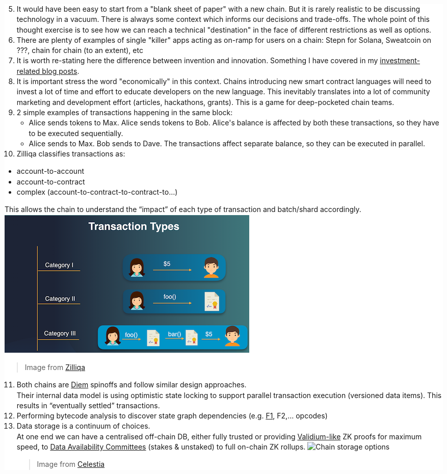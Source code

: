 5. <a name="footnote_5"></a>It would have been easy to start from a "blank sheet of paper" with a new chain. But it is 
   rarely realistic to be discussing technology in a vacuum. There is always some context which informs our decisions 
   and trade-offs. The whole point of this thought exercise is to see how we can reach a technical "destination" in the 
   face of different restrictions as well as options.
6. <a name="footnote_6"></a>There are plenty of examples of single "killer" apps acting as on-ramp for users on a chain:
  Stepn for Solana, Sweatcoin on ???, chain for chain (to an extent), etc
7. <a name="footnote_7"></a>It is worth re-stating here the difference between invention and innovation. Something I 
   have covered in my [investment-related blog posts][21]. 
8. <a name="footnote_8"></a>It is important stress the word "economically" in this context. Chains introducing new smart
   contract languages will need to invest a lot of time and effort to educate developers on the new language. This 
   inevitably translates into a lot of community marketing and development effort (articles, hackathons, grants). This is
   a game for deep-pocketed chain teams.
9. <a name="footnote_9"></a>2 simple examples of transactions happening in the same block:  
   * Alice sends tokens to Max. Alice sends tokens to Bob. Alice's balance is affected by both these transactions, so 
     they have to be executed sequentially.
   * Alice sends to Max. Bob sends to Dave. The transactions affect separate balance, so they can be executed in parallel.
10. <a name="footnote_10"></a>Zilliqa classifies transactions as:  
   * account-to-account
   * account-to-contract
   * complex (account-to-contract-to-contract-to…)  
   
   This allows the chain to understand the “impact” of each type of transaction and batch/shard accordingly.
   ![Zilliqa transaction types](../assets/images/scaling-chains/zilliqa.png)  
   > Image from [Zilliqa][34]
11. <a name="footnote_11"></a>Both chains are [Diem][37] spinoffs and follow similar design approaches.  
    Their internal data model is using optimistic state locking to support parallel transaction execution (versioned 
    data items). This results in “eventually settled” transactions.
12. <a name="footnote_12"></a>Performing bytecode analysis to discover state graph dependencies (e.g. [F1][40], F2,… opcodes)
13. <a name="footnote_13"></a>Data storage is a continuum of choices.  
    At one end we can have a centralised off-chain DB, either fully trusted or providing [Validium-like][44] ZK proofs for 
    maximum speed, to [Data Availability Committees][45] (stakes & unstaked) to full on-chain ZK rollups.
    ![Chain storage options](../assets/images/scaling-chains/storage-options.png)
    > Image from [Celestia][46]


  [1]: https://en.wikipedia.org/wiki/OSI_model
  [2]: https://ethereum.org/en/developers/docs/scaling/
  [3]: https://liquid.net/
  [4]: https://rootstock.io/
  [5]: https://komodoplatform.com/en/academy/blockchain-sidechain/
  [6]: https://ethereum.org/en/developers/docs/scaling/optimistic-rollups/
  [7]: https://www.optimism.io/apps/bridges
  [8]: https://en.wikipedia.org/wiki/Zero-knowledge_proof
  [9]: https://trapdoortech.medium.com/zero-knowledge-proof-deep-into-zkevm-source-code-evm-circuit-21d0a47f63aa
  [10]: https://revelointel.substack.com/p/why-did-dydx-move-to-cosmos
  [11]: https://soliditylang.org/
  [12]: https://ethereum.org/en/developers/docs/evm/
  [13]: https://dappradar.com/rankings/protocol/ethereum/
  [14]: https://dappradar.com/rankings/protocol/binance-smart-chain/
  [15]: https://dappradar.com/rankings/protocol/cronos
  [16]: https://github.com/features/copilot
  [17]: https://chat.openai.com/
  [18]: https://pontem.network/posts/comparison-of-the-top-10-smart-contract-programming-languages-in-2021
  [19]: https://studio.glassnode.com/metrics?a=BTC&m=addresses.ActiveCount
  [20]: https://snov.io/glossary/unique-selling-point/
  [21]: https://sgerogia.github.io/Angel-investing-Part-3/#:~:text=And%20a%20word%20on%20invention
  [22]: https://www.linkedin.com/pulse/making-decisions-one-way-two-way-doors-alfons-staerk/
  [23]: https://smithandcrown.com/research/introduction-to-token-distribution-mechanisms/ 
  [24]: https://medium.com/@datachain/how-cosmoss-ibc-works-to-achieve-interoperability-between-blockchains-d3ee052fc8c3
  [25]: https://blog.chainalysis.com/reports/cross-chain-bridge-hacks-2022/
  [26]: https://www.bitcoin.com/get-started/what-is-lightning-network/
  [27]: https://blog.chainalysis.com/reports/cross-chain-bridge-hacks-2022/
  [28]: https://docs.tendermint.com/main/tendermint-core/block-structure.html
  [29]: https://mapofzones.com/home?columnKey=ibcVolume&period=24h&mapType=2d
  [30]: https://github.com/tendermint/tendermint/issues?q=is%3Aissue+is%3Aopen+%22improvement%22
  [31]: https://github.com/tendermint/tendermint/blob/master/docs/rfc/rfc-013-abci++.md
  [32]: https://github.com/tendermint/tendermint/blob/master/docs/architecture/adr-067-mempool-refactor.md
  [33]: https://docs.cosmos.network/main/core/store
  [34]: https://www.zilliqa.com/
  [35]: https://aptos.dev/
  [36]: https://sui.io/
  [37]: https://en.wikipedia.org/wiki/Diem_(digital_currency)
  [38]: https://tendermint.com/static/docs/tendermint.pdf
  [39]: https://eips.ethereum.org/EIPS/eip-2930
  [40]: https://www.ethervm.io/#F1
  [41]: https://www.bnbchain.org/en/blog/new-milestone-the-implementation-of-parallel-evm-2-0/
  [42]: https://aptos.dev/assets/files/Aptos-Whitepaper-47099b4b907b432f81fc0effd34f3b6a.pdf
  [43]: https://ethereum.org/en/developers/docs/data-availability/
  [44]: https://ethereum.org/en/developers/docs/scaling/validium/
  [45]: https://ethereum.org/en/developers/docs/scaling/validium/
  [46]: https://celestia.org/
  [47]: https://www.geeksforgeeks.org/proof-of-authority-consensus/
  [48]: https://www.optimism.io/
  [49]: https://polygon.technology/
  [50]: https://starkware.co/starknet/
  [51]: https://polkadot.network/
  [52]: https://github.com/cosmos/gaia
  [53]: https://layerzero.network/
  [54]: https://uniswap.org/blog/uniswap-optimism-alpha
  [55]: https://decentraland.org/blog/announcements/polygon-mana/